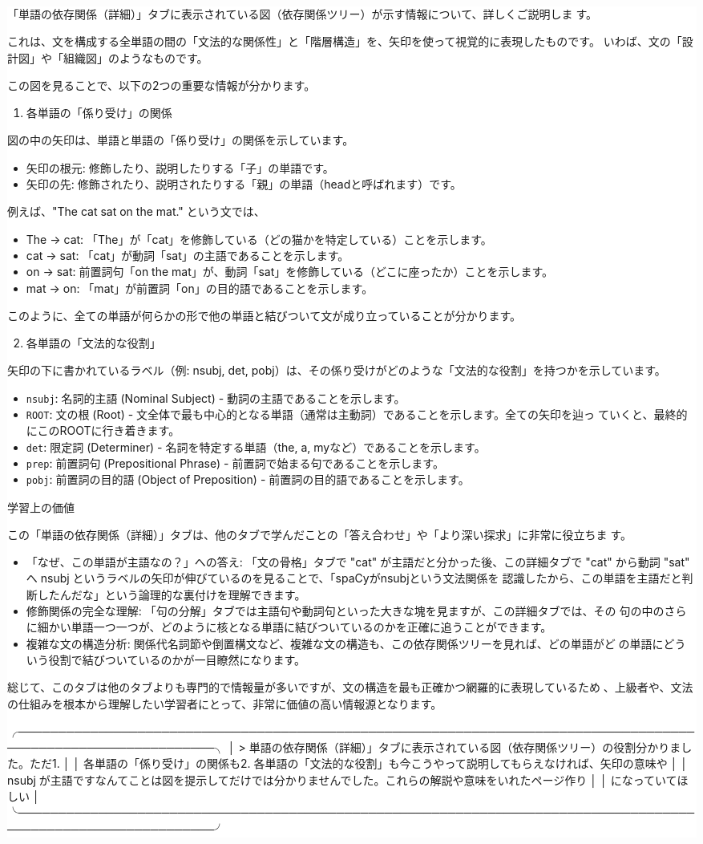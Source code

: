   「単語の依存関係（詳細）」タブに表示されている図（依存関係ツリー）が示す情報について、詳しくご説明しま
  す。

  これは、文を構成する全単語の間の「文法的な関係性」と「階層構造」を、矢印を使って視覚的に表現したものです。
  いわば、文の「設計図」や「組織図」のようなものです。

  この図を見ることで、以下の2つの重要な情報が分かります。

  1. 各単語の「係り受け」の関係

  図の中の矢印は、単語と単語の「係り受け」の関係を示しています。

   * 矢印の根元: 修飾したり、説明したりする「子」の単語です。
   * 矢印の先: 修飾されたり、説明されたりする「親」の単語（headと呼ばれます）です。

  例えば、"The cat sat on the mat." という文では、

   * The → cat: 「The」が「cat」を修飾している（どの猫かを特定している）ことを示します。
   * cat → sat: 「cat」が動詞「sat」の主語であることを示します。
   * on → sat: 前置詞句「on the mat」が、動詞「sat」を修飾している（どこに座ったか）ことを示します。
   * mat → on: 「mat」が前置詞「on」の目的語であることを示します。

  このように、全ての単語が何らかの形で他の単語と結びついて文が成り立っていることが分かります。

  2. 各単語の「文法的な役割」

  矢印の下に書かれているラベル（例: nsubj, det,
  pobj）は、その係り受けがどのような「文法的な役割」を持つかを示しています。

   * `nsubj`: 名詞的主語 (Nominal Subject) - 動詞の主語であることを示します。
   * `ROOT`: 文の根 (Root) - 文全体で最も中心的となる単語（通常は主動詞）であることを示します。全ての矢印を辿っ
     ていくと、最終的にこのROOTに行き着きます。
   * `det`: 限定詞 (Determiner) - 名詞を特定する単語（the, a, myなど）であることを示します。
   * `prep`: 前置詞句 (Prepositional Phrase) - 前置詞で始まる句であることを示します。
   * `pobj`: 前置詞の目的語 (Object of Preposition) - 前置詞の目的語であることを示します。

  学習上の価値

  この「単語の依存関係（詳細）」タブは、他のタブで学んだことの「答え合わせ」や「より深い探求」に非常に役立ちま
  す。

   * 「なぜ、この単語が主語なの？」への答え: 「文の骨格」タブで "cat" が主語だと分かった後、この詳細タブで
     "cat" から動詞 "sat" へ nsubj というラベルの矢印が伸びているのを見ることで、「spaCyがnsubjという文法関係を
     認識したから、この単語を主語だと判断したんだな」という論理的な裏付けを理解できます。
   * 修飾関係の完全な理解: 「句の分解」タブでは主語句や動詞句といった大きな塊を見ますが、この詳細タブでは、その
     句の中のさらに細かい単語一つ一つが、どのように核となる単語に結びついているのかを正確に追うことができます。
   * 複雑な文の構造分析: 関係代名詞節や倒置構文など、複雑な文の構造も、この依存関係ツリーを見れば、どの単語がど
     の単語にどういう役割で結びついているのかが一目瞭然になります。

  総じて、このタブは他のタブよりも専門的で情報量が多いですが、文の構造を最も正確かつ網羅的に表現しているため
  、上級者や、文法の仕組みを根本から理解したい学習者にとって、非常に価値の高い情報源となります。

╭───────────────────────────────────────────────────────────────────────────────────────────────────────────────╮
│  > 単語の依存関係（詳細）」タブに表示されている図（依存関係ツリー）の役割分かりました。ただ1.                │
│    各単語の「係り受け」の関係も2. 各単語の「文法的な役割」も今こうやって説明してもらえなければ、矢印の意味や │
│     nsubj が主語ですなんてことは図を提示してだけでは分かりませんでした。これらの解説や意味をいれたページ作り │
│    になっていてほしい                                                                                        │
╰───────────────────────────────────────────────────────────────────────────────────────────────────────────────╯
